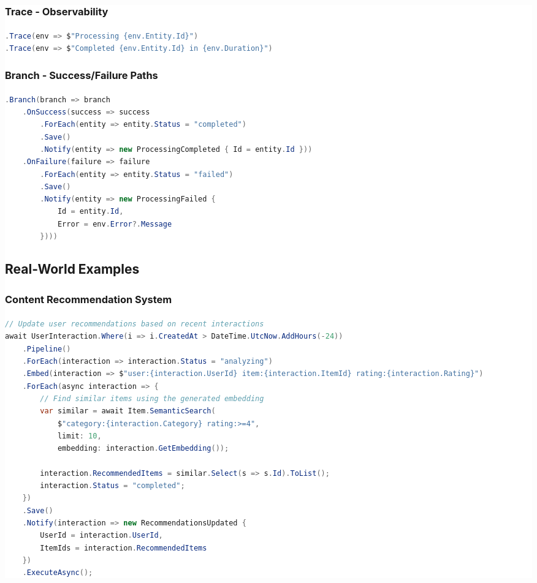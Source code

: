 ### Trace - Observability

```csharp
.Trace(env => $"Processing {env.Entity.Id}")
.Trace(env => $"Completed {env.Entity.Id} in {env.Duration}")
```

### Branch - Success/Failure Paths

```csharp
.Branch(branch => branch
    .OnSuccess(success => success
        .ForEach(entity => entity.Status = "completed")
        .Save()
        .Notify(entity => new ProcessingCompleted { Id = entity.Id }))
    .OnFailure(failure => failure
        .ForEach(entity => entity.Status = "failed")
        .Save()
        .Notify(entity => new ProcessingFailed {
            Id = entity.Id,
            Error = env.Error?.Message
        })))
```

## Real-World Examples

### Content Recommendation System

```csharp
// Update user recommendations based on recent interactions
await UserInteraction.Where(i => i.CreatedAt > DateTime.UtcNow.AddHours(-24))
    .Pipeline()
    .ForEach(interaction => interaction.Status = "analyzing")
    .Embed(interaction => $"user:{interaction.UserId} item:{interaction.ItemId} rating:{interaction.Rating}")
    .ForEach(async interaction => {
        // Find similar items using the generated embedding
        var similar = await Item.SemanticSearch(
            $"category:{interaction.Category} rating:>=4",
            limit: 10,
            embedding: interaction.GetEmbedding());

        interaction.RecommendedItems = similar.Select(s => s.Id).ToList();
        interaction.Status = "completed";
    })
    .Save()
    .Notify(interaction => new RecommendationsUpdated {
        UserId = interaction.UserId,
        ItemIds = interaction.RecommendedItems
    })
    .ExecuteAsync();
```
